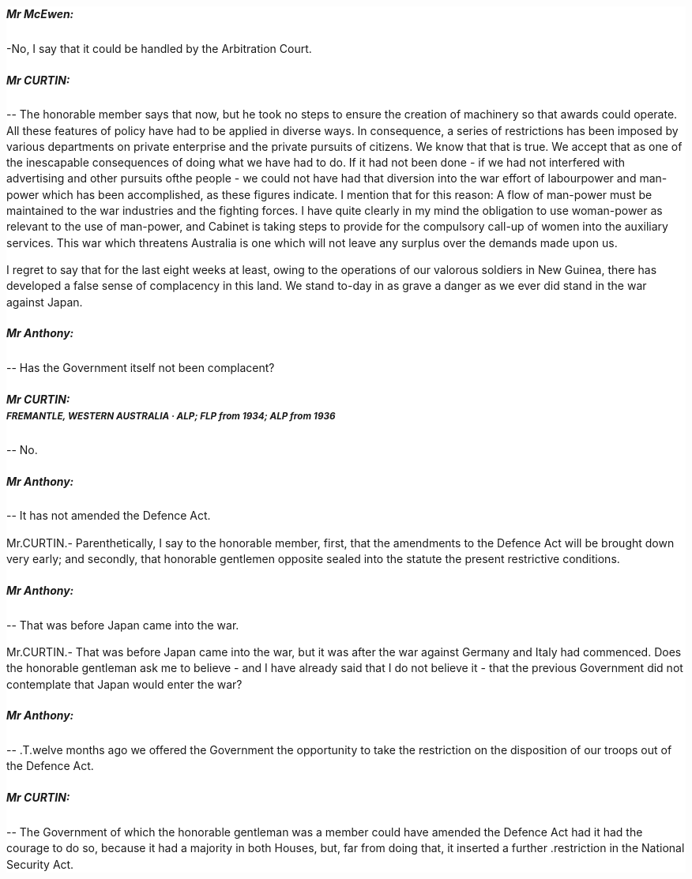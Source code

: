 ##### Mr McEwen:

-No,  I say that it could be handled by the Arbitration Court. 

##### Mr CURTIN:

-- The honorable member says that now, but he took no steps to ensure the creation of machinery so that awards could operate. All these features of policy have had to be applied in diverse ways. In consequence, a series of restrictions has been imposed by various departments on private enterprise and the private pursuits of citizens. We know that that is true. We accept that as one of the inescapable consequences of doing what we have had to do. If it had not been done - if we had not interfered with advertising and other pursuits ofthe people - we could not have had that diversion into the war effort of labourpower and man-power which has been accomplished, as these figures indicate. I mention that for this reason: A flow of man-power must be maintained to the war industries and the fighting forces. I have quite clearly in my mind the obligation to use woman-power as relevant to the use of man-power, and Cabinet is taking steps to provide for the compulsory call-up of women into the auxiliary services. This war which threatens Australia is one which will not leave any surplus over the demands made upon us. 

I regret to say that for the last eight weeks at least, owing to the operations of our valorous soldiers in New Guinea, there has developed a false sense of complacency in this land. We stand to-day in as grave a danger as we ever did stand in the war against Japan. 

##### Mr Anthony:

--  Has the Government itself not been complacent? 

##### Mr CURTIN:<br><small class="text-muted">FREMANTLE, WESTERN AUSTRALIA &middot; ALP; FLP from 1934; ALP from 1936</small>

-- No. 

##### Mr Anthony:

--  It has not amended the Defence Act. 

Mr.CURTIN.- Parenthetically, I say to the honorable member, first, that the amendments to the Defence Act will be brought down very early; and secondly, that honorable gentlemen opposite sealed into the statute the present restrictive conditions. 

##### Mr Anthony:

--  That was before Japan came into the war. 

Mr.CURTIN.- That was before Japan came into the war, but it was after the war against Germany and Italy had commenced. Does the honorable gentleman ask me to believe - and I have already said that I do not believe it - that the previous Government did not contemplate that Japan would enter the war? 

##### Mr Anthony:

-- .T.welve months ago we offered the Government the opportunity to take the restriction on the disposition of our troops out of the Defence Act. 

##### Mr CURTIN:

-- The Government of which the honorable gentleman was a member could have amended the Defence Act had it had the courage to do so, because it had a majority in both Houses, but, far from doing that, it inserted a further .restriction in the National Security Act. 
